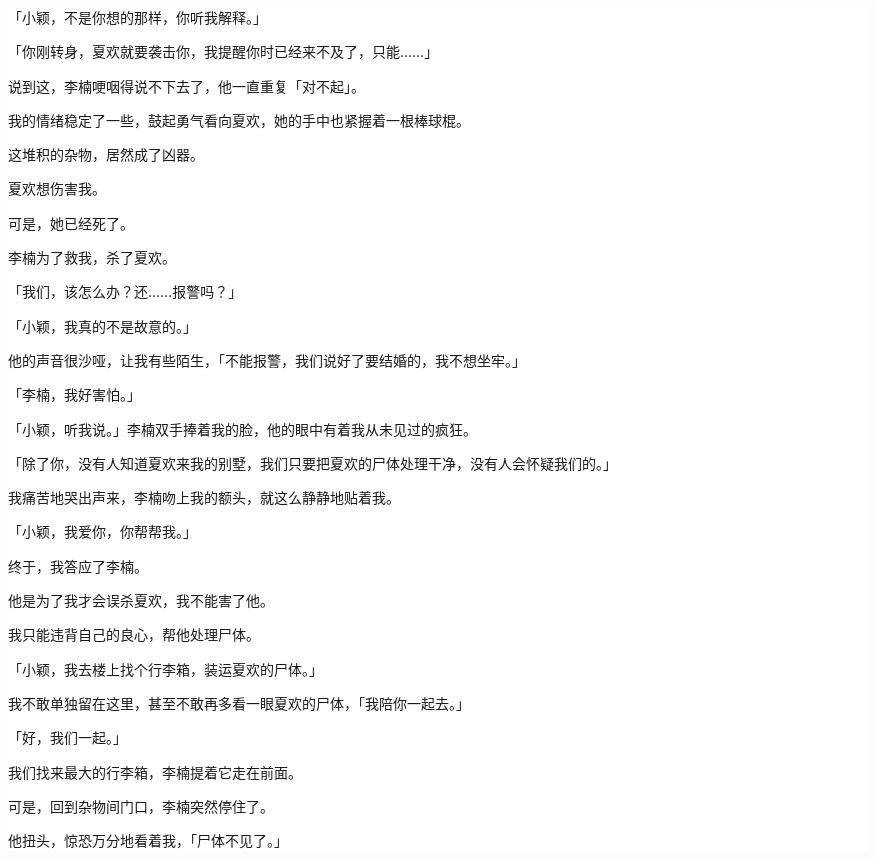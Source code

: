 「小颖，不是你想的那样，你听我解释。」


「你刚转身，夏欢就要袭击你，我提醒你时已经来不及了，只能……」


说到这，李楠哽咽得说不下去了，他一直重复「对不起」。


我的情绪稳定了一些，鼓起勇气看向夏欢，她的手中也紧握着一根棒球棍。


这堆积的杂物，居然成了凶器。


夏欢想伤害我。


可是，她已经死了。


李楠为了救我，杀了夏欢。


「我们，该怎么办？还……报警吗？」


「小颖，我真的不是故意的。」


他的声音很沙哑，让我有些陌生，「不能报警，我们说好了要结婚的，我不想坐牢。」


「李楠，我好害怕。」


「小颖，听我说。」李楠双手捧着我的脸，他的眼中有着我从未见过的疯狂。


「除了你，没有人知道夏欢来我的别墅，我们只要把夏欢的尸体处理干净，没有人会怀疑我们的。」


我痛苦地哭出声来，李楠吻上我的额头，就这么静静地贴着我。


「小颖，我爱你，你帮帮我。」


终于，我答应了李楠。


他是为了我才会误杀夏欢，我不能害了他。


我只能违背自己的良心，帮他处理尸体。


「小颖，我去楼上找个行李箱，装运夏欢的尸体。」


我不敢单独留在这里，甚至不敢再多看一眼夏欢的尸体，「我陪你一起去。」


「好，我们一起。」


我们找来最大的行李箱，李楠提着它走在前面。


可是，回到杂物间门口，李楠突然停住了。


他扭头，惊恐万分地看着我，「尸体不见了。」
